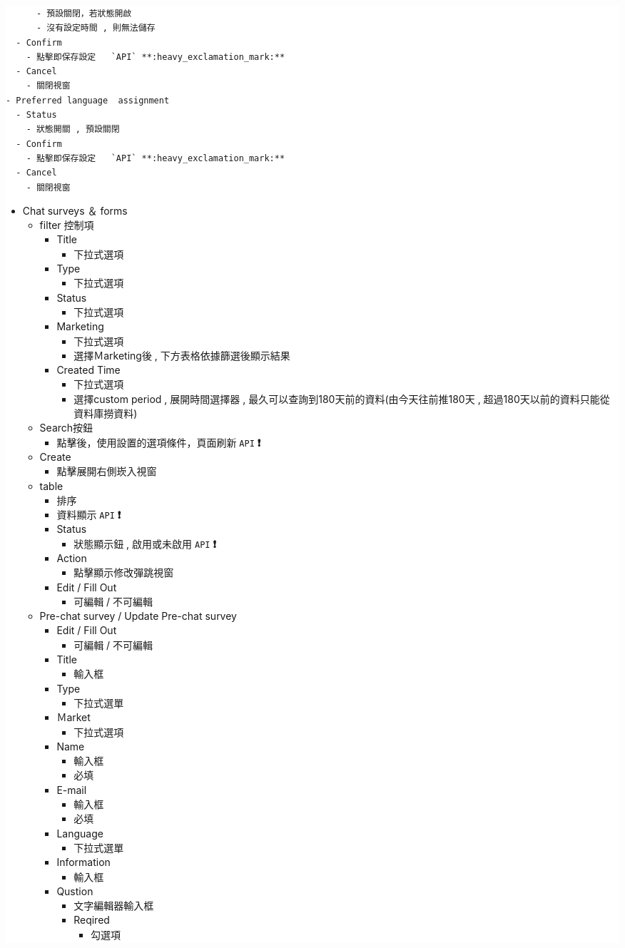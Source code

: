           - 預設關閉，若狀態開啟
          - 沒有設定時間 , 則無法儲存
      - Confirm
        - 點擊即保存設定   `API` **:heavy_exclamation_mark:**
      - Cancel
        - 關閉視窗
    - Preferred language  assignment
      - Status
        - 狀態開關 , 預設關閉
      - Confirm
        - 點擊即保存設定   `API` **:heavy_exclamation_mark:**
      - Cancel
        - 關閉視窗

- Chat surveys ＆ forms
  - filter 控制項
    - Title
      * 下拉式選項
    - Type
      * 下拉式選項
    - Status
      * 下拉式選項
    - Marketing
      * 下拉式選項
      - 選擇Ｍarketing後 , 下方表格依據篩選後顯示結果
    - Created Time
      * 下拉式選項
      - 選擇custom period , 展開時間選擇器 , 最久可以查詢到180天前的資料(由今天往前推180天 , 超過180天以前的資料只能從資料庫撈資料)
  - Search按鈕
    - 點擊後，使用設置的選項條件，頁面刷新   `API` **:heavy_exclamation_mark:**
  - Create
    - 點擊展開右側崁入視窗
  - table
    - 排序
    - 資料顯示   `API` **:heavy_exclamation_mark:**
    - Status
      - 狀態顯示鈕 , 啟用或未啟用   `API` **:heavy_exclamation_mark:**
    - Action
      - 點擊顯示修改彈跳視窗
    - Edit / Fill Out
      - 可編輯 / 不可編輯
  - Pre-chat survey / Update Pre-chat survey
    - Edit / Fill Out
      - 可編輯 / 不可編輯
    - Title
      * 輸入框
    - Type
      * 下拉式選單
    - Ｍarket
      * 下拉式選項
    - Name
      * 輸入框
      - 必填
    - E-mail
      * 輸入框
      - 必填
    - Language
      * 下拉式選單
    - Information
      * 輸入框
    - Qustion
      * 文字編輯器輸入框
      - Reqired
        * 勾選項